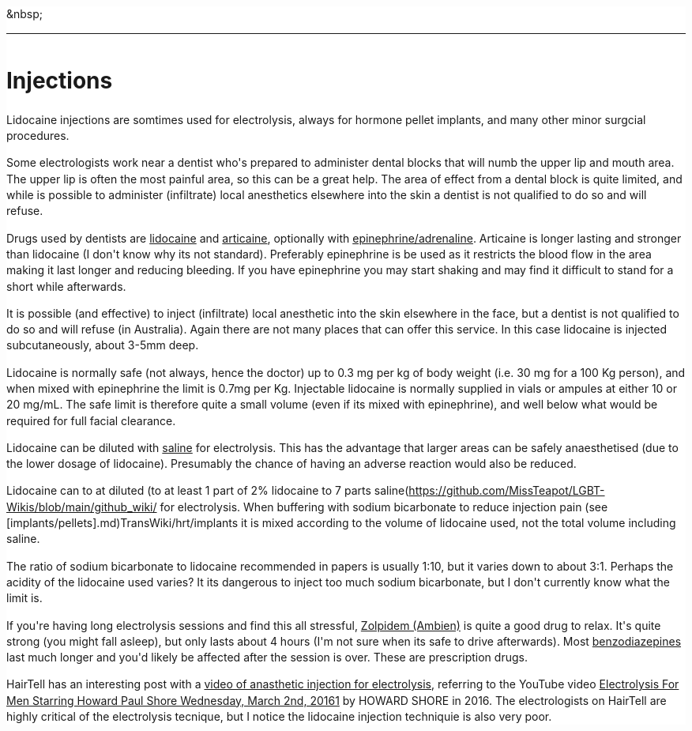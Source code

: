



&amp;nbsp;
*****
# Injections

Lidocaine injections are somtimes used for electrolysis, always for hormone pellet implants, and many other minor surgcial procedures.

Some electrologists work near a dentist who's prepared to administer dental blocks that will numb the upper lip and mouth area. The upper lip is often the most painful area, so this can be a great help. The area of effect from a dental block is quite limited, and while is possible to administer (infiltrate) local anesthetics elsewhere into the skin a dentist is not qualified to do so and will refuse.

Drugs used by dentists are [lidocaine](https://en.wikipedia.org/wiki/Lidocaine) and [articaine](https://en.wikipedia.org/wiki/Articaine), optionally with [epinephrine/adrenaline](https://en.wikipedia.org/wiki/Epinephrine). Articaine is longer lasting and stronger than lidocaine (I don't know why its not standard). Preferably epinephrine is be used as it restricts the blood flow in the area making it last longer and reducing bleeding. If you have epinephrine you may start shaking and may find it difficult to stand for a short while afterwards.

It is possible (and effective) to inject (infiltrate) local anesthetic into the skin elsewhere in the face, but a dentist is not qualified to do so and will refuse (in Australia). Again there are not many places that can offer this service. In this case lidocaine is injected subcutaneously, about 3-5mm deep.

Lidocaine is normally safe (not always, hence the doctor) up to 0.3 mg per kg of body weight (i.e. 30 mg for a 100 Kg person), and when mixed with epinephrine the limit is 0.7mg per Kg. Injectable lidocaine is normally supplied in vials or ampules at either 10 or 20 mg/mL. The safe limit is therefore quite a small volume (even if its mixed with epinephrine), and well below what would be required for full facial clearance.

Lidocaine can be diluted with [saline](https://en.wikipedia.org/wiki/Saline_\(medicine\)) for electrolysis. This has the advantage that larger areas can be safely anaesthetised (due to the lower dosage of lidocaine). Presumably the chance of having an adverse reaction would also be reduced.

Lidocaine can to at diluted (to at least 1 part of 2% lidocaine to 7 parts saline(https://github.com/MissTeapot/LGBT-Wikis/blob/main/github_wiki/ for electrolysis. When buffering with sodium bicarbonate to reduce injection pain (see [implants/pellets].md)TransWiki/hrt/implants it is mixed according to the volume of lidocaine used, not the total volume including saline.

The ratio of sodium bicarbonate to lidocaine recommended in papers is usually 1:10, but it varies down to about 3:1. Perhaps the acidity of the lidocaine used varies? It its dangerous to inject too much sodium bicarbonate, but I don't currently know what the limit is.

If you're having long electrolysis sessions and find this all stressful, [Zolpidem (Ambien)](https://en.wikipedia.org/wiki/Zolpidem) is quite a good drug to relax. It's quite strong (you might fall asleep), but only lasts about 4 hours (I'm not sure when its safe to drive afterwards). Most [benzodiazepines](https://en.wikipedia.org/wiki/Benzodiazepine) last much longer and you'd likely be affected after the session is over. These are prescription drugs.

HairTell has an interesting post with a [video of anasthetic injection for electrolysis](https://hairtell.com/forum/t/video-of-anasthetic-injection-for-electrolysis/40891), referring to the YouTube video [Electrolysis For Men Starring Howard Paul Shore Wednesday, March 2nd, 20161](https://www.youtube.com/watch?v=cNIB5TA_I9A) by HOWARD SHORE in 2016. The electrologists on HairTell are highly critical of the electrolysis tecnique, but I notice the lidocaine injection techniquie is also very poor.
